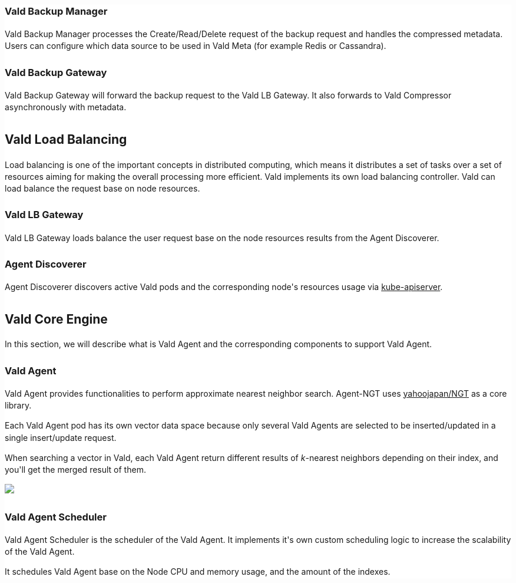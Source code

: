 ### Vald Backup Manager

Vald Backup Manager processes the Create/Read/Delete request of the backup request and handles the compressed metadata. Users can configure which data source to be used in Vald Meta (for example Redis or Cassandra).

### Vald Backup Gateway

Vald Backup Gateway will forward the backup request to the Vald LB Gateway.
It also forwards to Vald Compressor asynchronously with metadata.

## Vald Load Balancing

Load balancing is one of the important concepts in distributed computing, which means it distributes a set of tasks over a set of resources aiming for making the overall processing more efficient.
Vald implements its own load balancing controller.
Vald can load balance the request base on node resources.

### Vald LB Gateway

Vald LB Gateway loads balance the user request base on the node resources results from the Agent Discoverer.

### Agent Discoverer

Agent Discoverer discovers active Vald pods and the corresponding node's resources usage via [kube-apiserver](https://github.com/kubernetes/kubernetes/tree/master/cmd/kube-apiserver).

## Vald Core Engine

In this section, we will describe what is Vald Agent and the corresponding components to support Vald Agent.

### Vald Agent

Vald Agent provides functionalities to perform approximate nearest neighbor search.
Agent-NGT uses [yahoojapan/NGT](https://github.com/yahoojapan/NGT) as a core library.

Each Vald Agent pod has its own vector data space because only several Vald Agents are selected to be inserted/updated in a single insert/update request.

When searching a vector in Vald, each Vald Agent return different results of _k_-nearest neighbors depending on their index, and you'll get the merged result of them.

<img src="..//images/v1.0.4/vector_data_space_explain.svg" />

### Vald Agent Scheduler

Vald Agent Scheduler is the scheduler of the Vald Agent.
It implements it's own custom scheduling logic to increase the scalability of the Vald Agent.

It schedules Vald Agent base on the Node CPU and memory usage, and the amount of the indexes.

